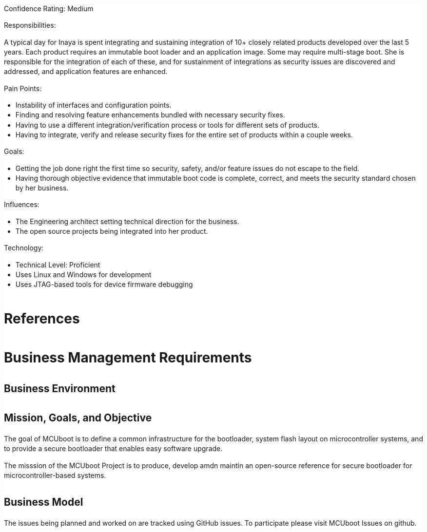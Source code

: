 Confidence Rating: Medium

Responsibilities:

A typical day for Inaya is spent integrating and sustaining integration of 10+ closely related products developed over the last 5 years. Each product requires an immutable boot loader and an application image. Some may require multi-stage boot. She is responsible for the integration of each of these, and for sustainment of integrations as security issues are discovered and addressed, and application features are enhanced.

Pain Points:

- Instability of interfaces and configuration points.
- Finding and resolving feature enhancements bundled with necessary security fixes.
- Having to use a different integration/verification process or tools for different sets of products.
- Having to integrate, verify and release security fixes for the entire set of products within a couple weeks.

Goals:

- Getting the job done right the first time so security, safety, and/or feature issues do not escape to the field.
- Having thorough objective evidence that immutable boot code is complete, correct, and meets the security standard chosen by her business.

Influences:

- The Engineering architect setting technical direction for the business.
- The open source projects being integrated into her product.


Technology:

- Technical Level: Proficient
- Uses Linux and Windows for development
- Uses JTAG-based tools for device firmware debugging 


# References

# Business Management Requirements

## Business Environment

## Mission, Goals, and Objective
The goal of MCUboot is to define a common infrastructure for the bootloader, system flash layout on microcontroller systems, and to provide a secure bootloader that enables easy software upgrade. 

The misssion of the MCUboot Project is to produce, develop amdn maintin an open-source reference for secure bootloader for microcontroller-based systems.

## Business Model
The issues being planned and worked on are tracked using GitHub issues. To participate please visit MCUboot Issues on github.
